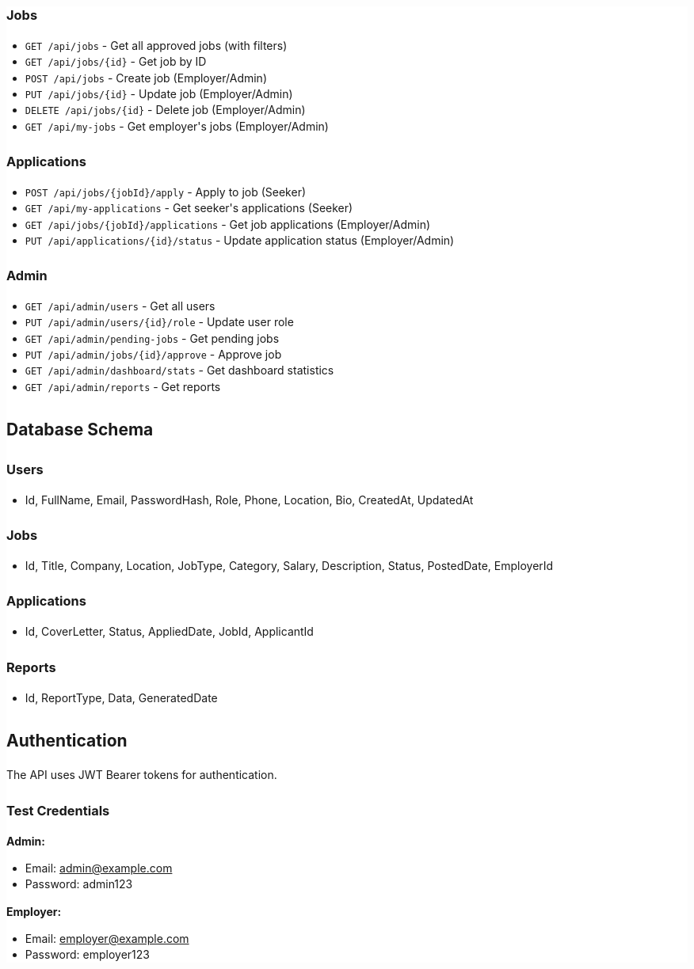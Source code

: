 ### Jobs
- `GET /api/jobs` - Get all approved jobs (with filters)
- `GET /api/jobs/{id}` - Get job by ID
- `POST /api/jobs` - Create job (Employer/Admin)
- `PUT /api/jobs/{id}` - Update job (Employer/Admin)
- `DELETE /api/jobs/{id}` - Delete job (Employer/Admin)
- `GET /api/my-jobs` - Get employer's jobs (Employer/Admin)

### Applications
- `POST /api/jobs/{jobId}/apply` - Apply to job (Seeker)
- `GET /api/my-applications` - Get seeker's applications (Seeker)
- `GET /api/jobs/{jobId}/applications` - Get job applications (Employer/Admin)
- `PUT /api/applications/{id}/status` - Update application status (Employer/Admin)

### Admin
- `GET /api/admin/users` - Get all users
- `PUT /api/admin/users/{id}/role` - Update user role
- `GET /api/admin/pending-jobs` - Get pending jobs
- `PUT /api/admin/jobs/{id}/approve` - Approve job
- `GET /api/admin/dashboard/stats` - Get dashboard statistics
- `GET /api/admin/reports` - Get reports

## Database Schema

### Users
- Id, FullName, Email, PasswordHash, Role, Phone, Location, Bio, CreatedAt, UpdatedAt

### Jobs
- Id, Title, Company, Location, JobType, Category, Salary, Description, Status, PostedDate, EmployerId

### Applications
- Id, CoverLetter, Status, AppliedDate, JobId, ApplicantId

### Reports
- Id, ReportType, Data, GeneratedDate

## Authentication

The API uses JWT Bearer tokens for authentication.

### Test Credentials

**Admin:**
- Email: admin@example.com
- Password: admin123

**Employer:**
- Email: employer@example.com
- Password: employer123
